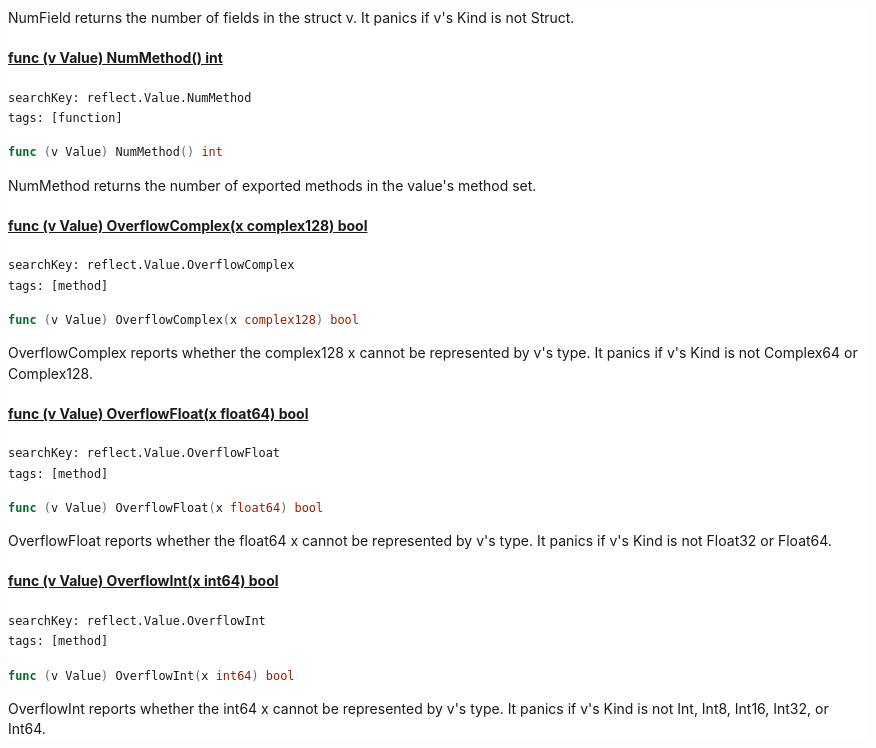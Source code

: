 NumField returns the number of fields in the struct v. It panics if v's Kind is not Struct. 

#### <a id="Value.NumMethod" href="#Value.NumMethod">func (v Value) NumMethod() int</a>

```
searchKey: reflect.Value.NumMethod
tags: [function]
```

```Go
func (v Value) NumMethod() int
```

NumMethod returns the number of exported methods in the value's method set. 

#### <a id="Value.OverflowComplex" href="#Value.OverflowComplex">func (v Value) OverflowComplex(x complex128) bool</a>

```
searchKey: reflect.Value.OverflowComplex
tags: [method]
```

```Go
func (v Value) OverflowComplex(x complex128) bool
```

OverflowComplex reports whether the complex128 x cannot be represented by v's type. It panics if v's Kind is not Complex64 or Complex128. 

#### <a id="Value.OverflowFloat" href="#Value.OverflowFloat">func (v Value) OverflowFloat(x float64) bool</a>

```
searchKey: reflect.Value.OverflowFloat
tags: [method]
```

```Go
func (v Value) OverflowFloat(x float64) bool
```

OverflowFloat reports whether the float64 x cannot be represented by v's type. It panics if v's Kind is not Float32 or Float64. 

#### <a id="Value.OverflowInt" href="#Value.OverflowInt">func (v Value) OverflowInt(x int64) bool</a>

```
searchKey: reflect.Value.OverflowInt
tags: [method]
```

```Go
func (v Value) OverflowInt(x int64) bool
```

OverflowInt reports whether the int64 x cannot be represented by v's type. It panics if v's Kind is not Int, Int8, Int16, Int32, or Int64. 
